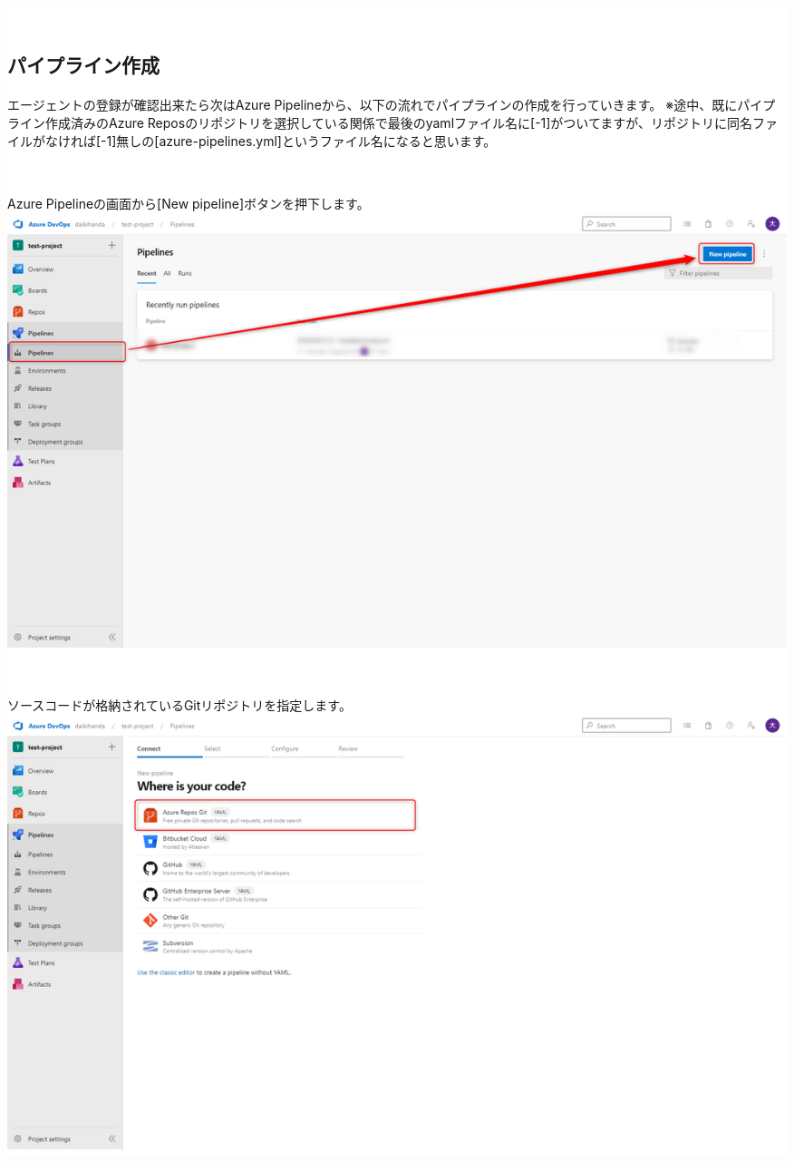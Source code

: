 <br>

## パイプライン作成
エージェントの登録が確認出来たら次はAzure Pipelineから、以下の流れでパイプラインの作成を行っていきます。
※途中、既にパイプライン作成済みのAzure Reposのリポジトリを選択している関係で最後のyamlファイル名に[-1]がついてますが、リポジトリに同名ファイルがなければ[-1]無しの[azure-pipelines.yml]というファイル名になると思います。

<br>

Azure Pipelineの画面から[New pipeline]ボタンを押下します。
![](/images/azure-pipeline-shagent-ec2-ecr/20230316_12.png)

<br>

ソースコードが格納されているGitリポジトリを指定します。
![](/images/azure-pipeline-shagent-ec2-ecr/20230316_13.png)